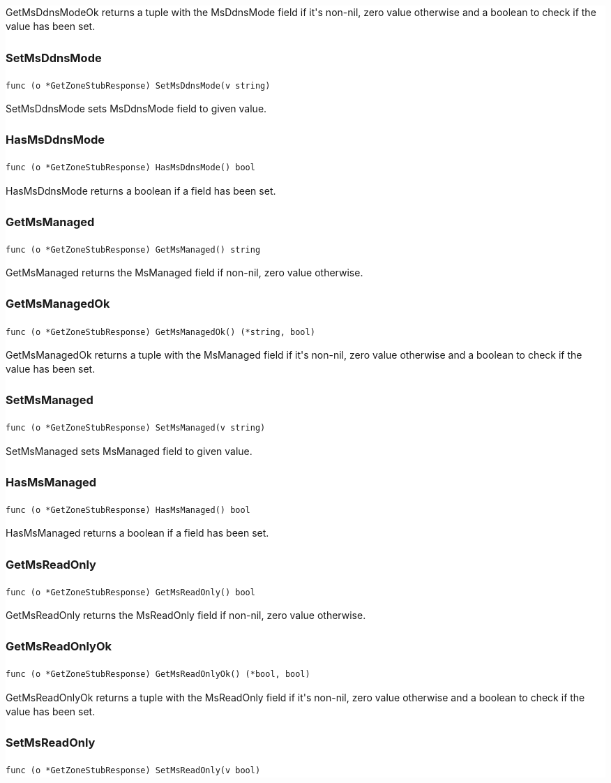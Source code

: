 GetMsDdnsModeOk returns a tuple with the MsDdnsMode field if it's non-nil, zero value otherwise
and a boolean to check if the value has been set.

### SetMsDdnsMode

`func (o *GetZoneStubResponse) SetMsDdnsMode(v string)`

SetMsDdnsMode sets MsDdnsMode field to given value.

### HasMsDdnsMode

`func (o *GetZoneStubResponse) HasMsDdnsMode() bool`

HasMsDdnsMode returns a boolean if a field has been set.

### GetMsManaged

`func (o *GetZoneStubResponse) GetMsManaged() string`

GetMsManaged returns the MsManaged field if non-nil, zero value otherwise.

### GetMsManagedOk

`func (o *GetZoneStubResponse) GetMsManagedOk() (*string, bool)`

GetMsManagedOk returns a tuple with the MsManaged field if it's non-nil, zero value otherwise
and a boolean to check if the value has been set.

### SetMsManaged

`func (o *GetZoneStubResponse) SetMsManaged(v string)`

SetMsManaged sets MsManaged field to given value.

### HasMsManaged

`func (o *GetZoneStubResponse) HasMsManaged() bool`

HasMsManaged returns a boolean if a field has been set.

### GetMsReadOnly

`func (o *GetZoneStubResponse) GetMsReadOnly() bool`

GetMsReadOnly returns the MsReadOnly field if non-nil, zero value otherwise.

### GetMsReadOnlyOk

`func (o *GetZoneStubResponse) GetMsReadOnlyOk() (*bool, bool)`

GetMsReadOnlyOk returns a tuple with the MsReadOnly field if it's non-nil, zero value otherwise
and a boolean to check if the value has been set.

### SetMsReadOnly

`func (o *GetZoneStubResponse) SetMsReadOnly(v bool)`
